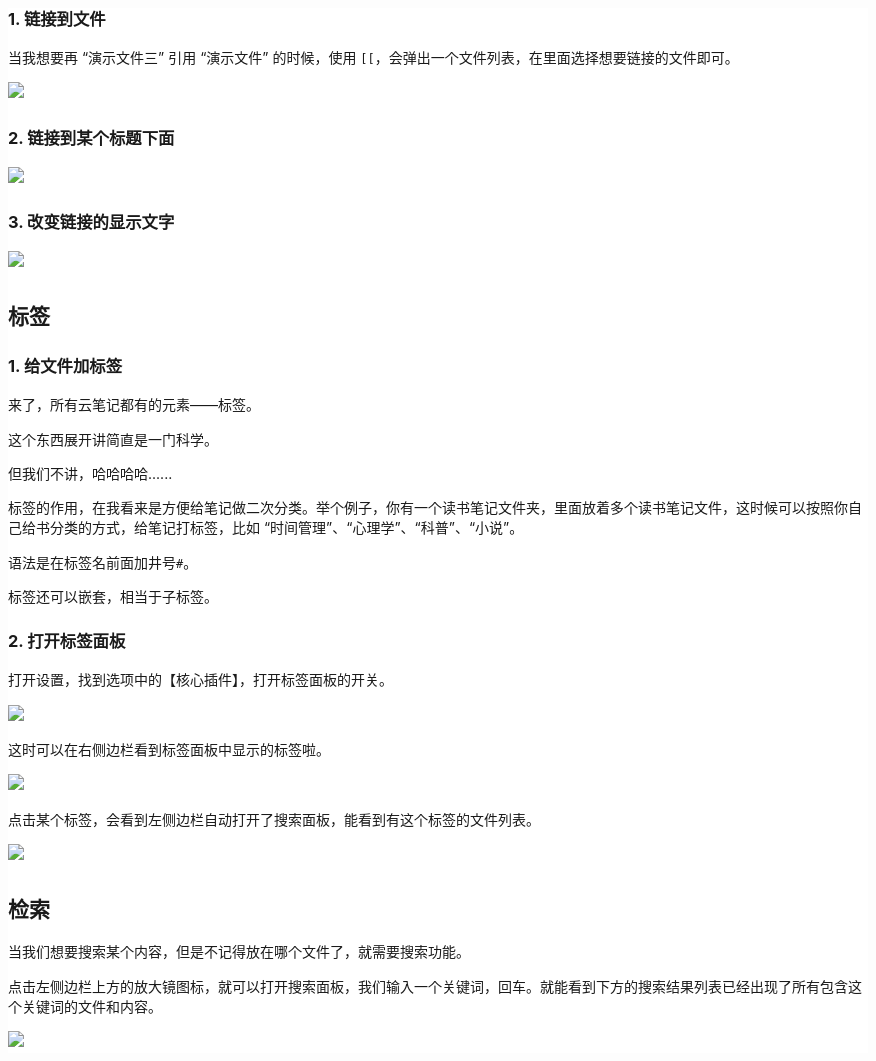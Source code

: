 ### 1. 链接到文件

当我想要再 “演示文件三” 引用 “演示文件” 的时候，使用 `[[`，会弹出一个文件列表，在里面选择想要链接的文件即可。

![](https://cdn.sspai.com/2021/06/29/article/bedad38bcc52579737650c7ce2a67c45)

### 2. 链接到某个标题下面

![](https://cdn.sspai.com/2021/06/29/article/d0d7a8b08e76dd5032056a5bd88429c5)

### 3. 改变链接的显示文字

![](https://cdn.sspai.com/2021/06/29/article/8ad6c2a09677d0ca7f5bd418561bff7e)

## 标签

### 1. 给文件加标签

来了，所有云笔记都有的元素——标签。

这个东西展开讲简直是一门科学。

但我们不讲，哈哈哈哈......

标签的作用，在我看来是方便给笔记做二次分类。举个例子，你有一个读书笔记文件夹，里面放着多个读书笔记文件，这时候可以按照你自己给书分类的方式，给笔记打标签，比如 “时间管理”、“心理学”、“科普”、“小说”。

语法是在标签名前面加井号`#`。

标签还可以嵌套，相当于子标签。

### 2. 打开标签面板

打开设置，找到选项中的【核心插件】，打开标签面板的开关。

![](https://cdn.sspai.com/2021/06/29/article/f5c340d8496c4be71cef5230e8c13a61)

这时可以在右侧边栏看到标签面板中显示的标签啦。

![](https://cdn.sspai.com/2021/06/29/article/4f52b30be483edfafc3ecb9e9f751dc8)

点击某个标签，会看到左侧边栏自动打开了搜索面板，能看到有这个标签的文件列表。

![](https://cdn.sspai.com/2021/06/29/article/e3e1187f4053047c2192912a5c47abb5)

## 检索

当我们想要搜索某个内容，但是不记得放在哪个文件了，就需要搜索功能。

点击左侧边栏上方的放大镜图标，就可以打开搜索面板，我们输入一个关键词，回车。就能看到下方的搜索结果列表已经出现了所有包含这个关键词的文件和内容。

![](https://cdn.sspai.com/2021/06/29/article/91b6da1099664cc4ee152b0fa80ce156)
